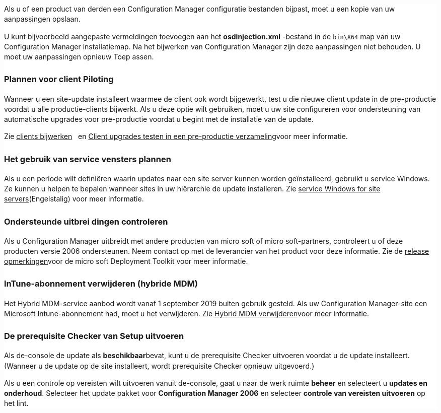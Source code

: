 Als u of een product van derden een Configuration Manager configuratie bestanden bijpast, moet u een kopie van uw aanpassingen opslaan.

U kunt bijvoorbeeld aangepaste vermeldingen toevoegen aan het **osdinjection.xml** -bestand in de `bin\X64` map van uw Configuration Manager installatiemap. Na het bijwerken van Configuration Manager zijn deze aanpassingen niet behouden. U moet uw aanpassingen opnieuw Toep assen.

### <a name="plan-for-client-piloting"></a>Plannen voor client Piloting

Wanneer u een site-update installeert waarmee de client ook wordt bijgewerkt, test u die nieuwe client update in de pre-productie voordat u alle productie-clients bijwerkt. Als u deze optie wilt gebruiken, moet u uw site configureren voor ondersteuning van automatische upgrades voor pre-productie voordat u begint met de installatie van de update.

Zie [clients bijwerken](../../clients/manage/upgrade/upgrade-clients.md)   en [Client upgrades testen in een pre-productie verzameling](../../clients/manage/upgrade/test-client-upgrades.md)voor meer informatie.

### <a name="plan-to-use-service-windows"></a>Het gebruik van service vensters plannen

Als u een periode wilt definiëren waarin updates naar een site server kunnen worden geïnstalleerd, gebruikt u service Windows. Ze kunnen u helpen te bepalen wanneer sites in uw hiërarchie de update installeren. Zie [service Windows for site servers](service-windows.md)(Engelstalig) voor meer informatie.

### <a name="review-supported-extensions"></a>Ondersteunde uitbrei dingen controleren


Als u Configuration Manager uitbreidt met andere producten van micro soft of micro soft-partners, controleert u of deze producten versie 2006 ondersteunen. Neem contact op met de leverancier van het product voor deze informatie. Zie de [release opmerkingen](../../../mdt/release-notes.md)voor de micro soft Deployment Toolkit voor meer informatie.

### <a name="remove-intune-subscription-hybrid-mdm"></a>InTune-abonnement verwijderen (hybride MDM)


Het Hybrid MDM-service aanbod wordt vanaf 1 september 2019 buiten gebruik gesteld. Als uw Configuration Manager-site een Microsoft Intune-abonnement had, moet u het verwijderen. Zie [Hybrid MDM verwijderen](../../../mdm/understand/what-happened-to-hybrid.md#remove-hybrid-mdm)voor meer informatie.

### <a name="run-the-setup-prerequisite-checker"></a>De prerequisite Checker van Setup uitvoeren

Als de-console de update als **beschikbaar**bevat, kunt u de prerequisite Checker uitvoeren voordat u de update installeert. (Wanneer u de update op de site installeert, wordt prerequisite Checker opnieuw uitgevoerd.)

Als u een controle op vereisten wilt uitvoeren vanuit de-console, gaat u naar de werk ruimte **beheer** en selecteert u **updates en onderhoud**. Selecteer het update pakket voor **Configuration Manager 2006** en selecteer **controle van vereisten uitvoeren** op het lint.

